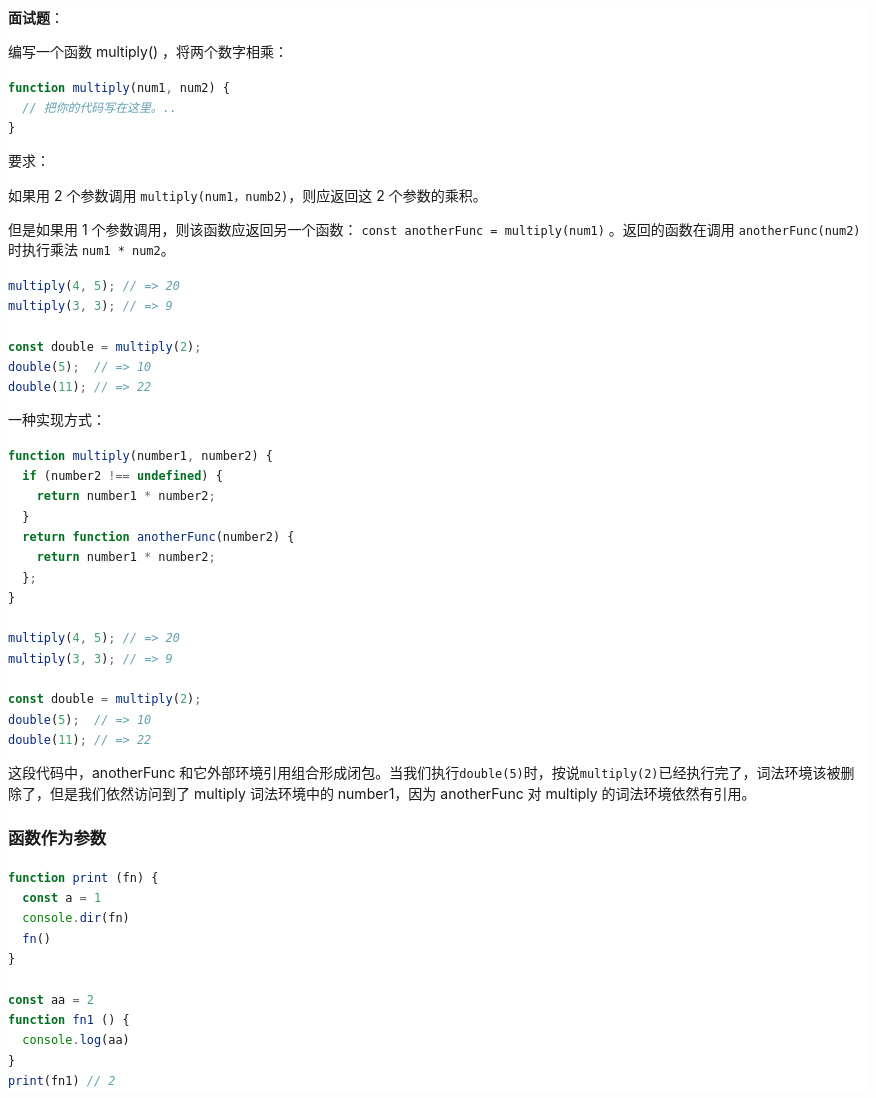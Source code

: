 **面试题**：

编写一个函数 multiply() ，将两个数字相乘：

```js
function multiply(num1, num2) {
  // 把你的代码写在这里。..
}
```

要求：

如果用 2 个参数调用 `multiply(num1，numb2)`，则应返回这 2 个参数的乘积。

但是如果用 1 个参数调用，则该函数应返回另一个函数： `const anotherFunc = multiply(num1)` 。返回的函数在调用 `anotherFunc(num2)` 时执行乘法 `num1 * num2`。

```js
multiply(4, 5); // => 20
multiply(3, 3); // => 9

const double = multiply(2);
double(5);  // => 10
double(11); // => 22
```

一种实现方式：

```js
function multiply(number1, number2) {
  if (number2 !== undefined) {
    return number1 * number2;
  }
  return function anotherFunc(number2) {
    return number1 * number2;
  };
}

multiply(4, 5); // => 20
multiply(3, 3); // => 9

const double = multiply(2);
double(5);  // => 10
double(11); // => 22
```

这段代码中，anotherFunc 和它外部环境引用组合形成闭包。当我们执行`double(5)`时，按说`multiply(2)`已经执行完了，词法环境该被删除了，但是我们依然访问到了 multiply 词法环境中的 number1，因为 anotherFunc 对 multiply 的词法环境依然有引用。

### 函数作为参数

```js
function print (fn) {
  const a = 1
  console.dir(fn)
  fn()
}

const aa = 2
function fn1 () {
  console.log(aa)
}
print(fn1) // 2
```
